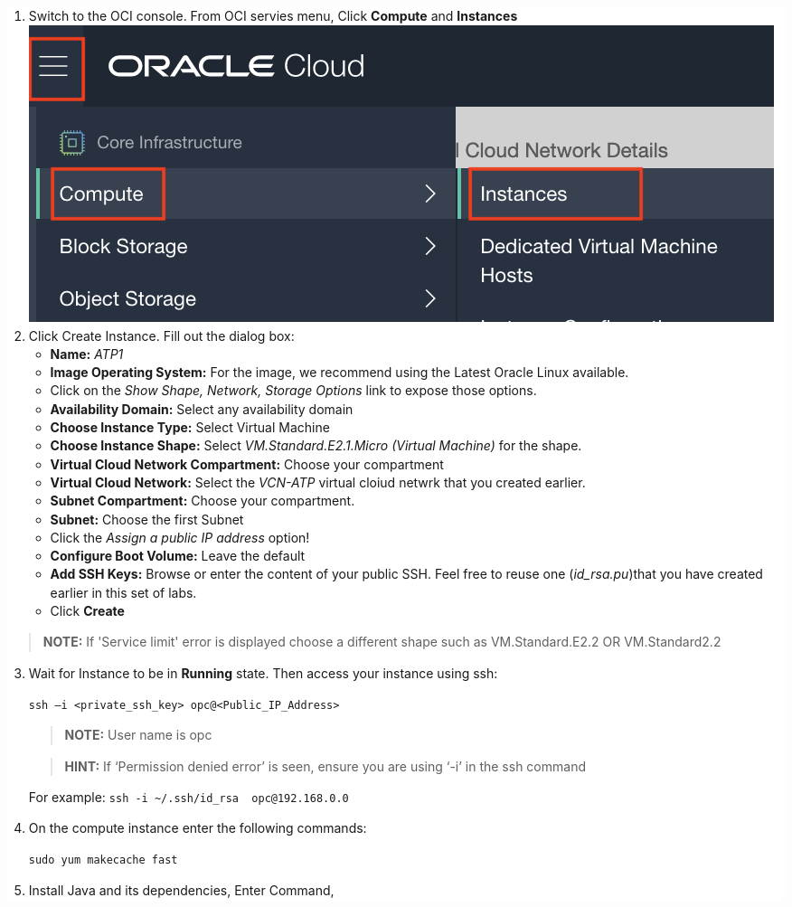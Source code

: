 1. Switch to the OCI console. From OCI servies menu, Click **Compute** and **Instances** 
![](img/menu1.png)
2. Click Create Instance. Fill out the dialog box:
   - **Name:** *ATP1*
   - **Image Operating System:** For the image, we recommend using the Latest Oracle Linux available.
   - Click on the *Show Shape, Network, Storage Options* link to expose those options.
   - **Availability Domain:** Select any availability domain
   - **Choose Instance Type:** Select Virtual Machine
   - **Choose Instance Shape:** Select *VM.Standard.E2.1.Micro (Virtual Machine)* for the shape.
   - **Virtual Cloud Network Compartment:** Choose your compartment
   - **Virtual Cloud Network:** Select the *VCN-ATP* virtual cloiud netwrk that you created earlier.
    - **Subnet Compartment:** Choose your compartment. 
   - **Subnet:** Choose the first Subnet
   - Click the *Assign a public IP address* option!
   - **Configure Boot Volume:** Leave the default
   - **Add SSH Keys:** Browse or enter the content of your public SSH. Feel free to reuse one (*id_rsa.pu*)that you have created earlier in this set of labs.
   - Click **Create**

> **NOTE:** If 'Service limit' error is displayed choose a different shape such as VM.Standard.E2.2 OR VM.Standard2.2

3. Wait for Instance to be in **Running** state. Then access your instance using ssh:

    `ssh –i <private_ssh_key> opc@<Public_IP_Address>`

    > **NOTE:** User name is opc

    > **HINT:** If ‘Permission denied error’ is seen, ensure you are using ‘-i’ in the ssh command

    For example:
    `ssh -i ~/.ssh/id_rsa  opc@192.168.0.0`

4.  On the compute instance enter the following commands: 

    `sudo yum makecache fast`

16. Install Java and its dependencies, Enter Command, 
